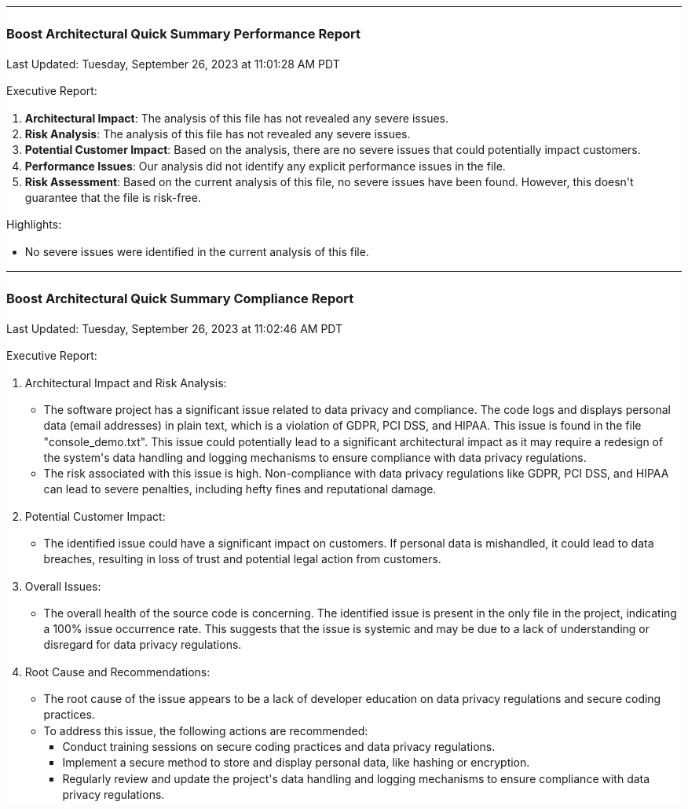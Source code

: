 
---

### Boost Architectural Quick Summary Performance Report

Last Updated: Tuesday, September 26, 2023 at 11:01:28 AM PDT


Executive Report:

1. **Architectural Impact**: The analysis of this file has not revealed any severe issues.
2. **Risk Analysis**: The analysis of this file has not revealed any severe issues.
3. **Potential Customer Impact**: Based on the analysis, there are no severe issues that could potentially impact customers.
4. **Performance Issues**: Our analysis did not identify any explicit performance issues in the file.
5. **Risk Assessment**: Based on the current analysis of this file, no severe issues have been found. However, this doesn't guarantee that the file is risk-free.

Highlights:

- No severe issues were identified in the current analysis of this file.



---

### Boost Architectural Quick Summary Compliance Report

Last Updated: Tuesday, September 26, 2023 at 11:02:46 AM PDT

Executive Report:

1. Architectural Impact and Risk Analysis:
   - The software project has a significant issue related to data privacy and compliance. The code logs and displays personal data (email addresses) in plain text, which is a violation of GDPR, PCI DSS, and HIPAA. This issue is found in the file "console_demo.txt". This issue could potentially lead to a significant architectural impact as it may require a redesign of the system's data handling and logging mechanisms to ensure compliance with data privacy regulations.
   - The risk associated with this issue is high. Non-compliance with data privacy regulations like GDPR, PCI DSS, and HIPAA can lead to severe penalties, including hefty fines and reputational damage.

2. Potential Customer Impact:
   - The identified issue could have a significant impact on customers. If personal data is mishandled, it could lead to data breaches, resulting in loss of trust and potential legal action from customers.

3. Overall Issues:
   - The overall health of the source code is concerning. The identified issue is present in the only file in the project, indicating a 100% issue occurrence rate. This suggests that the issue is systemic and may be due to a lack of understanding or disregard for data privacy regulations.

4. Root Cause and Recommendations:
   - The root cause of the issue appears to be a lack of developer education on data privacy regulations and secure coding practices.
   - To address this issue, the following actions are recommended:
     - Conduct training sessions on secure coding practices and data privacy regulations.
     - Implement a secure method to store and display personal data, like hashing or encryption.
     - Regularly review and update the project's data handling and logging mechanisms to ensure compliance with data privacy regulations.
